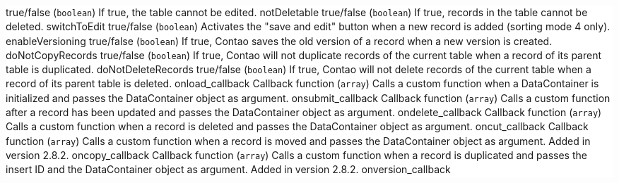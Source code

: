   <td>true/false (<code>boolean</code>)</td>
  <td>If true, the table cannot be edited.</td>
</tr>
<tr>
  <td>notDeletable</td>
  <td>true/false (<code>boolean</code>)</td>
  <td>If true, records in the table cannot be deleted.</td>
</tr>
<tr>
  <td>switchToEdit</td>
  <td>true/false (<code>boolean</code>)</td>
  <td>Activates the "save and edit" button when a new record is added (sorting
      mode 4 only).</td>
</tr>
<tr>
  <td>enableVersioning</td>
  <td>true/false (<code>boolean</code>)</td>
  <td>If true, Contao saves the old version of a record when a new version is
      created.</td>
</tr>
<tr>
  <td>doNotCopyRecords</td>
  <td>true/false (<code>boolean</code>)</td>
  <td>If true, Contao will not duplicate records of the current table when a
      record of its parent table is duplicated.</td>
</tr>
<tr>
  <td>doNotDeleteRecords</td>
  <td>true/false (<code>boolean</code>)</td>
  <td>If true, Contao will not delete records of the current table when a record
      of its parent table is deleted.</td>
</tr>
<tr>
  <td>onload_callback</td>
  <td>Callback function (<code>array</code>)</td>
  <td>Calls a custom function when a DataContainer is initialized and passes the
      DataContainer object as argument.</td>
</tr>
<tr>
  <td>onsubmit_callback</td>
  <td>Callback function (<code>array</code>)</td>
  <td>Calls a custom function after a record has been updated and passes the
      DataContainer object as argument.</td>
</tr>
<tr>
  <td>ondelete_callback</td>
  <td>Callback function (<code>array</code>)</td>
  <td>Calls a custom function when a record is deleted and passes the
      DataContainer object as argument.</td>
</tr>
<tr>
  <td>oncut_callback</td>
  <td>Callback function (<code>array</code>)</td>
  <td>Calls a custom function when a record is moved and passes the
      DataContainer object as argument. Added in version 2.8.2.</td>
</tr>
<tr>
  <td>oncopy_callback</td>
  <td>Callback function (<code>array</code>)</td>
  <td>Calls a custom function when a record is duplicated and passes the insert
      ID and the DataContainer object as argument. Added in version 2.8.2.</td>
</tr>
<tr>
  <td>onversion_callback</td>